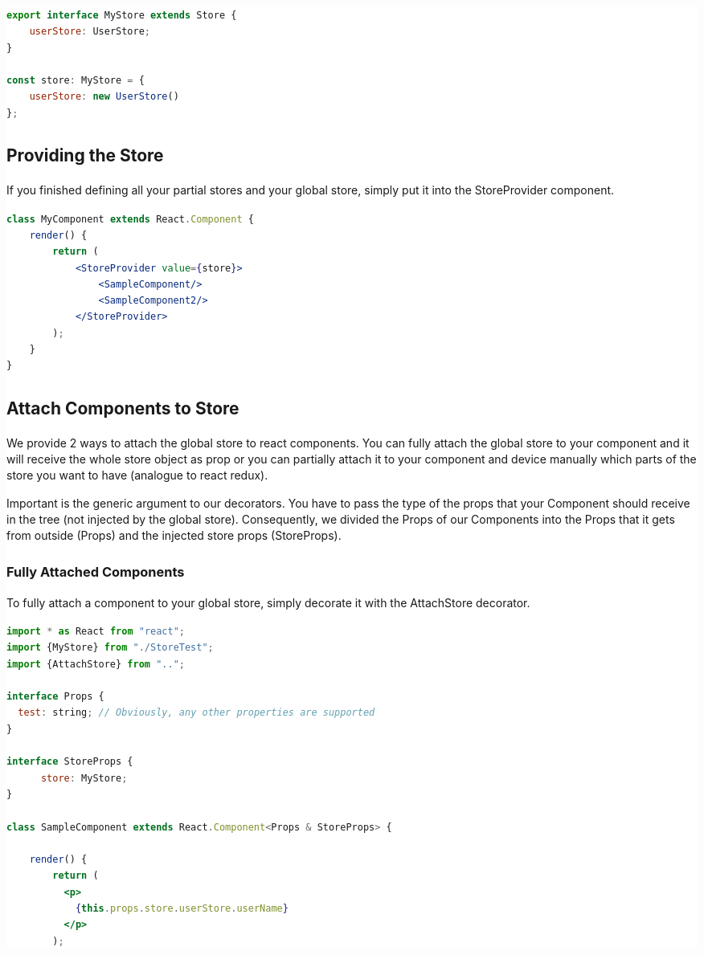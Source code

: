 ```jsx
export interface MyStore extends Store {
    userStore: UserStore;
}

const store: MyStore = {
    userStore: new UserStore()
};
```

## Providing the Store

If you finished defining all your partial stores and your global store, simply put it into the StoreProvider component.

```jsx
class MyComponent extends React.Component {
    render() {
        return (
            <StoreProvider value={store}>
                <SampleComponent/>
                <SampleComponent2/>
            </StoreProvider>
        );
    }
}

``` 

## Attach Components to Store
We provide 2 ways to attach the global store to react components. You can fully attach the global store to your component and it will receive the whole store object as prop or you can partially attach it to your component and device manually which parts of the store you want to have (analogue to react redux).

Important is the generic argument to our decorators. You have to pass the type of the props that your Component should receive in the tree (not injected by the global store). Consequently, we divided the Props of our Components into the Props that it gets from outside (Props) and the injected store props (StoreProps).

### Fully Attached Components
To fully attach a component to your global store, simply decorate it with the AttachStore decorator.

```jsx
import * as React from "react";
import {MyStore} from "./StoreTest";
import {AttachStore} from "..";

interface Props {
  test: string; // Obviously, any other properties are supported
}

interface StoreProps {
      store: MyStore;
}

class SampleComponent extends React.Component<Props & StoreProps> {

    render() {
        return (
          <p>
            {this.props.store.userStore.userName}
          </p>
        );
```